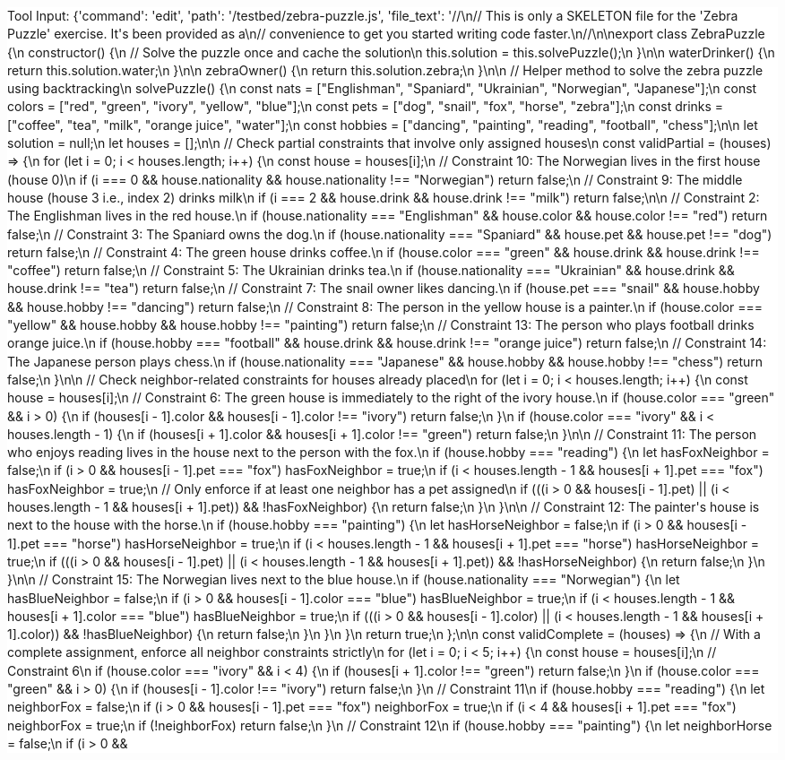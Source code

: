 Tool Input: {'command': 'edit', 'path': '/testbed/zebra-puzzle.js', 'file_text': '//\n// This is only a SKELETON file for the \'Zebra Puzzle\' exercise. It\'s been provided as a\n// convenience to get you started writing code faster.\n//\n\nexport class ZebraPuzzle {\n  constructor() {\n    // Solve the puzzle once and cache the solution\n    this.solution = this.solvePuzzle();\n  }\n\n  waterDrinker() {\n    return this.solution.water;\n  }\n\n  zebraOwner() {\n    return this.solution.zebra;\n  }\n\n  // Helper method to solve the zebra puzzle using backtracking\n  solvePuzzle() {\n    const nats = ["Englishman", "Spaniard", "Ukrainian", "Norwegian", "Japanese"];\n    const colors = ["red", "green", "ivory", "yellow", "blue"];\n    const pets = ["dog", "snail", "fox", "horse", "zebra"];\n    const drinks = ["coffee", "tea", "milk", "orange juice", "water"];\n    const hobbies = ["dancing", "painting", "reading", "football", "chess"];\n\n    let solution = null;\n    let houses = [];\n\n    // Check partial constraints that involve only assigned houses\n    const validPartial = (houses) => {\n      for (let i = 0; i < houses.length; i++) {\n        const house = houses[i];\n        // Constraint 10: The Norwegian lives in the first house (house 0)\n        if (i === 0 && house.nationality && house.nationality !== "Norwegian") return false;\n        // Constraint 9: The middle house (house 3 i.e., index 2) drinks milk\n        if (i === 2 && house.drink && house.drink !== "milk") return false;\n\n        // Constraint 2: The Englishman lives in the red house.\n        if (house.nationality === "Englishman" && house.color && house.color !== "red") return false;\n        // Constraint 3: The Spaniard owns the dog.\n        if (house.nationality === "Spaniard" && house.pet && house.pet !== "dog") return false;\n        // Constraint 4: The green house drinks coffee.\n        if (house.color === "green" && house.drink && house.drink !== "coffee") return false;\n        // Constraint 5: The Ukrainian drinks tea.\n        if (house.nationality === "Ukrainian" && house.drink && house.drink !== "tea") return false;\n        // Constraint 7: The snail owner likes dancing.\n        if (house.pet === "snail" && house.hobby && house.hobby !== "dancing") return false;\n        // Constraint 8: The person in the yellow house is a painter.\n        if (house.color === "yellow" && house.hobby && house.hobby !== "painting") return false;\n        // Constraint 13: The person who plays football drinks orange juice.\n        if (house.hobby === "football" && house.drink && house.drink !== "orange juice") return false;\n        // Constraint 14: The Japanese person plays chess.\n        if (house.nationality === "Japanese" && house.hobby && house.hobby !== "chess") return false;\n      }\n\n      // Check neighbor-related constraints for houses already placed\n      for (let i = 0; i < houses.length; i++) {\n        const house = houses[i];\n        // Constraint 6: The green house is immediately to the right of the ivory house.\n        if (house.color === "green" && i > 0) {\n          if (houses[i - 1].color && houses[i - 1].color !== "ivory") return false;\n        }\n        if (house.color === "ivory" && i < houses.length - 1) {\n          if (houses[i + 1].color && houses[i + 1].color !== "green") return false;\n        }\n\n        // Constraint 11: The person who enjoys reading lives in the house next to the person with the fox.\n        if (house.hobby === "reading") {\n          let hasFoxNeighbor = false;\n          if (i > 0 && houses[i - 1].pet === "fox") hasFoxNeighbor = true;\n          if (i < houses.length - 1 && houses[i + 1].pet === "fox") hasFoxNeighbor = true;\n          // Only enforce if at least one neighbor has a pet assigned\n          if (((i > 0 && houses[i - 1].pet) || (i < houses.length - 1 && houses[i + 1].pet)) && !hasFoxNeighbor) {\n            return false;\n          }\n        }\n\n        // Constraint 12: The painter\'s house is next to the house with the horse.\n        if (house.hobby === "painting") {\n          let hasHorseNeighbor = false;\n          if (i > 0 && houses[i - 1].pet === "horse") hasHorseNeighbor = true;\n          if (i < houses.length - 1 && houses[i + 1].pet === "horse") hasHorseNeighbor = true;\n          if (((i > 0 && houses[i - 1].pet) || (i < houses.length - 1 && houses[i + 1].pet)) && !hasHorseNeighbor) {\n            return false;\n          }\n        }\n\n        // Constraint 15: The Norwegian lives next to the blue house.\n        if (house.nationality === "Norwegian") {\n          let hasBlueNeighbor = false;\n          if (i > 0 && houses[i - 1].color === "blue") hasBlueNeighbor = true;\n          if (i < houses.length - 1 && houses[i + 1].color === "blue") hasBlueNeighbor = true;\n          if (((i > 0 && houses[i - 1].color) || (i < houses.length - 1 && houses[i + 1].color)) && !hasBlueNeighbor) {\n            return false;\n          }\n        }\n      }\n      return true;\n    };\n\n    const validComplete = (houses) => {\n      // With a complete assignment, enforce all neighbor constraints strictly\n      for (let i = 0; i < 5; i++) {\n        const house = houses[i];\n        // Constraint 6\n        if (house.color === "ivory" && i < 4) {\n          if (houses[i + 1].color !== "green") return false;\n        }\n        if (house.color === "green" && i > 0) {\n          if (houses[i - 1].color !== "ivory") return false;\n        }\n        // Constraint 11\n        if (house.hobby === "reading") {\n          let neighborFox = false;\n          if (i > 0 && houses[i - 1].pet === "fox") neighborFox = true;\n          if (i < 4 && houses[i + 1].pet === "fox") neighborFox = true;\n          if (!neighborFox) return false;\n        }\n        // Constraint 12\n        if (house.hobby === "painting") {\n          let neighborHorse = false;\n          if (i > 0 &&

[constraint-satisfaction-problem]: https://en.wikipedia.org/wiki/Constraint_satisfaction_problem